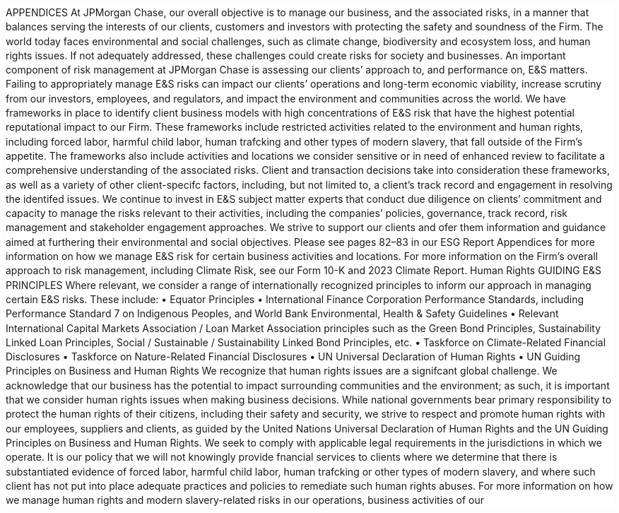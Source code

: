 APPENDICES
At JPMorgan Chase, our overall objective is to manage our business, and the associated risks, in a manner that balances serving the interests of our clients,
customers and investors with protecting the safety and soundness of the Firm. The world today faces environmental and social challenges, such as climate
change, biodiversity and ecosystem loss, and human rights issues. If not adequately addressed, these challenges could create risks for society and businesses.
An important component of risk management at JPMorgan Chase is assessing our clients’ approach to, and performance on, E&S matters. Failing to appropriately
manage E&S risks can impact our clients’ operations and long-term economic viability, increase scrutiny from our investors, employees, and regulators, and
impact the environment and communities across the world.
We have frameworks in place to identify client business models with high concentrations of E&S risk that have the highest potential reputational impact to our
Firm. These frameworks include restricted activities related to the environment and human rights, including forced labor, harmful child labor, human trafcking
and other types of modern slavery, that fall outside of the Firm’s appetite. The frameworks also include activities and locations we consider sensitive or in need of
enhanced review to facilitate a comprehensive understanding of the associated risks. Client and transaction decisions take into consideration these frameworks,
as well as a variety of other client-specifc factors, including, but not limited to, a client’s track record and engagement in resolving the identifed issues.
We continue to invest in E&S subject matter experts that conduct due diligence on clients’ commitment and capacity to manage the risks relevant to their
activities, including the companies’ policies, governance, track record, risk management and stakeholder engagement approaches. We strive to support our
clients and ofer them information and guidance aimed at furthering their environmental and social objectives.
Please see pages 82–83 in our ESG Report Appendices for more information on how we manage E&S risk for certain business activities and locations.
For more information on the Firm’s overall approach to risk management, including Climate Risk, see our Form 10-K and 2023 Climate Report.
Human Rights
GUIDING E&S PRINCIPLES
Where relevant, we consider a range of internationally recognized
principles to inform our approach in managing certain E&S risks.
These include:
• Equator Principles
• International Finance Corporation Performance Standards,
including Performance Standard 7 on Indigenous Peoples, and
World Bank Environmental, Health & Safety Guidelines
• Relevant International Capital Markets Association / Loan
Market Association principles such as the Green Bond Principles,
Sustainability Linked Loan Principles, Social / Sustainable /
Sustainability Linked Bond Principles, etc.
• Taskforce on Climate-Related Financial Disclosures
• Taskforce on Nature-Related Financial Disclosures
• UN Universal Declaration of Human Rights
• UN Guiding Principles on Business and Human Rights
We recognize that human rights issues are a signifcant global challenge. We acknowledge that our business has the potential to impact surrounding communities and the environment; as such, it is important that we consider human rights issues
when making business decisions. While national governments bear primary responsibility to protect the human rights of their citizens, including their safety and security, we strive to respect and promote human rights with our employees,
suppliers and clients, as guided by the United Nations Universal Declaration of Human Rights and the UN Guiding Principles on Business and Human Rights. We seek to comply with applicable legal requirements in the jurisdictions in which we
operate. It is our policy that we will not knowingly provide fnancial services to clients where we determine that there is substantiated evidence of forced labor, harmful child labor, human trafcking or other types of modern slavery, and where
such client has not put into place adequate practices and policies to remediate such human rights abuses. For more information on how we manage human rights and modern slavery-related risks in our operations, business activities of our